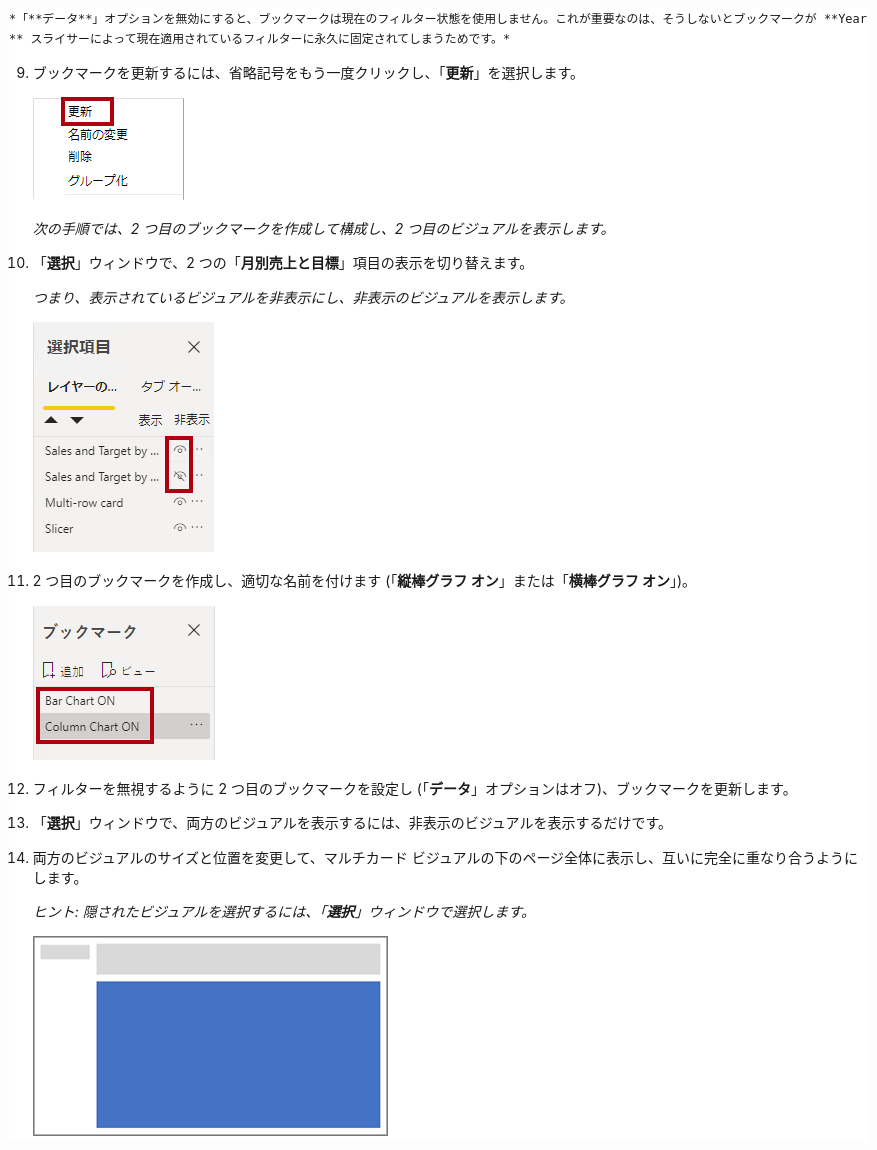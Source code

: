 	*「**データ**」オプションを無効にすると、ブックマークは現在のフィルター状態を使用しません。これが重要なのは、そうしないとブックマークが **Year** スライサーによって現在適用されているフィルターに永久に固定されてしまうためです。*

9. ブックマークを更新するには、省略記号をもう一度クリックし、「**更新**」を選択します。

	![画像 18](Linked_image_Files/08-design-report-in-power-bi-desktop-enhanced_image44.png)

	*次の手順では、2 つ目のブックマークを作成して構成し、2 つ目のビジュアルを表示します。*

10. 「**選択**」ウィンドウで、2 つの「**月別売上と目標**」項目の表示を切り替えます。

	*つまり、表示されているビジュアルを非表示にし、非表示のビジュアルを表示します。*

	![画像 122](Linked_image_Files/08-design-report-in-power-bi-desktop-enhanced_image45.png)

11. 2 つ目のブックマークを作成し、適切な名前を付けます (「**縦棒グラフ オン**」または「**横棒グラフ オン**」)。

	![画像 123](Linked_image_Files/08-design-report-in-power-bi-desktop-enhanced_image46.png)

12. フィルターを無視するように 2 つ目のブックマークを設定し (「**データ**」オプションはオフ)、ブックマークを更新します。

13. 「**選択**」ウィンドウで、両方のビジュアルを表示するには、非表示のビジュアルを表示するだけです。

14. 両方のビジュアルのサイズと位置を変更して、マルチカード ビジュアルの下のページ全体に表示し、互いに完全に重なり合うようにします。

	*ヒント: 隠されたビジュアルを選択するには、「**選択**」ウィンドウで選択します。*

	![画像 124](Linked_image_Files/08-design-report-in-power-bi-desktop-enhanced_image47.png)
